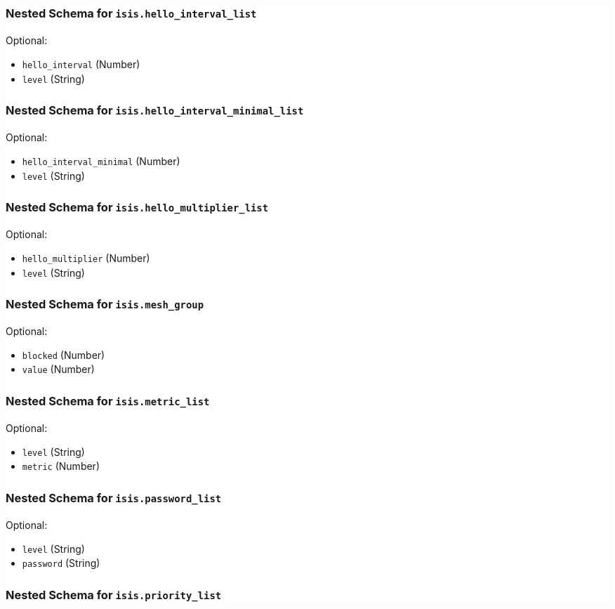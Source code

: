 
<a id="nestedblock--isis--hello_interval_list"></a>
### Nested Schema for `isis.hello_interval_list`

Optional:

- `hello_interval` (Number)
- `level` (String)


<a id="nestedblock--isis--hello_interval_minimal_list"></a>
### Nested Schema for `isis.hello_interval_minimal_list`

Optional:

- `hello_interval_minimal` (Number)
- `level` (String)


<a id="nestedblock--isis--hello_multiplier_list"></a>
### Nested Schema for `isis.hello_multiplier_list`

Optional:

- `hello_multiplier` (Number)
- `level` (String)


<a id="nestedblock--isis--mesh_group"></a>
### Nested Schema for `isis.mesh_group`

Optional:

- `blocked` (Number)
- `value` (Number)


<a id="nestedblock--isis--metric_list"></a>
### Nested Schema for `isis.metric_list`

Optional:

- `level` (String)
- `metric` (Number)


<a id="nestedblock--isis--password_list"></a>
### Nested Schema for `isis.password_list`

Optional:

- `level` (String)
- `password` (String)


<a id="nestedblock--isis--priority_list"></a>
### Nested Schema for `isis.priority_list`
